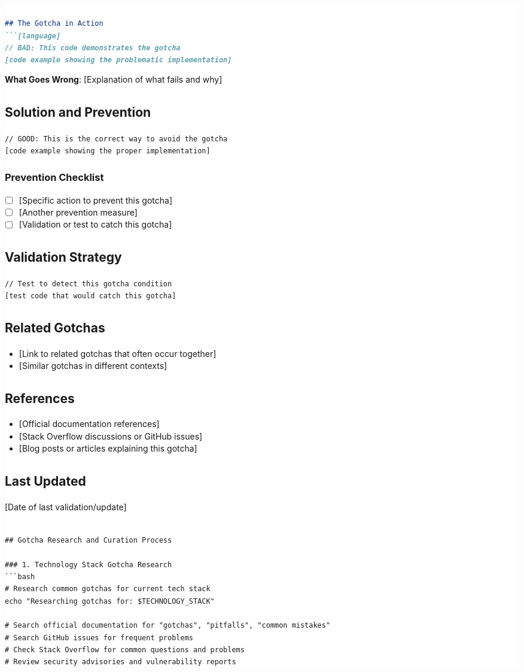 ```markdown

## The Gotcha in Action
```[language]
// BAD: This code demonstrates the gotcha
[code example showing the problematic implementation]
```

**What Goes Wrong**: [Explanation of what fails and why]

## Solution and Prevention
```[language]
// GOOD: This is the correct way to avoid the gotcha
[code example showing the proper implementation]
```

### Prevention Checklist
- [ ] [Specific action to prevent this gotcha]
- [ ] [Another prevention measure]
- [ ] [Validation or test to catch this gotcha]

## Validation Strategy
```[language]
// Test to detect this gotcha condition
[test code that would catch this gotcha]
```

## Related Gotchas
- [Link to related gotchas that often occur together]
- [Similar gotchas in different contexts]

## References
- [Official documentation references]
- [Stack Overflow discussions or GitHub issues]
- [Blog posts or articles explaining this gotcha]

## Last Updated
[Date of last validation/update]
```

## Gotcha Research and Curation Process

### 1. Technology Stack Gotcha Research
```bash
# Research common gotchas for current tech stack
echo "Researching gotchas for: $TECHNOLOGY_STACK"

# Search official documentation for "gotchas", "pitfalls", "common mistakes"
# Search GitHub issues for frequent problems
# Check Stack Overflow for common questions and problems
# Review security advisories and vulnerability reports
```
